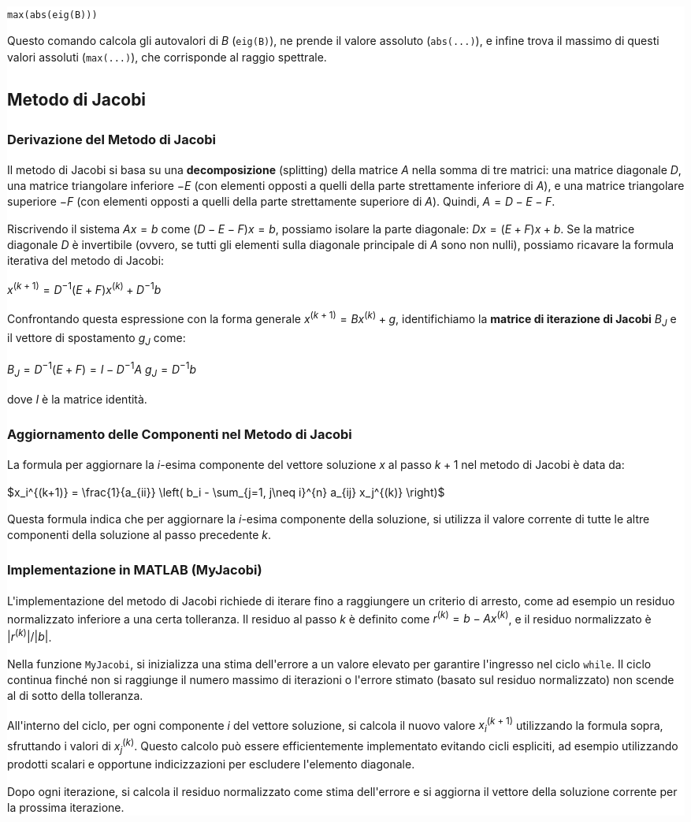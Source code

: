 ```
max(abs(eig(B)))
```

Questo comando calcola gli autovalori di $B$ (`eig(B)`), ne prende il valore assoluto (`abs(...)`), e infine trova il massimo di questi valori assoluti (`max(...)`), che corrisponde al raggio spettrale.

## Metodo di Jacobi

### Derivazione del Metodo di Jacobi

Il metodo di Jacobi si basa su una **decomposizione** (splitting) della matrice $A$ nella somma di tre matrici: una matrice diagonale $D$, una matrice triangolare inferiore $-E$ (con elementi opposti a quelli della parte strettamente inferiore di $A$), e una matrice triangolare superiore $-F$ (con elementi opposti a quelli della parte strettamente superiore di $A$). Quindi, $A = D - E - F$.

Riscrivendo il sistema $Ax = b$ come $(D - E - F)x = b$, possiamo isolare la parte diagonale: $Dx = (E + F)x + b$. Se la matrice diagonale $D$ è invertibile (ovvero, se tutti gli elementi sulla diagonale principale di $A$ sono non nulli), possiamo ricavare la formula iterativa del metodo di Jacobi:

$x^{(k+1)} = D^{-1}(E + F)x^{(k)} + D^{-1}b$

Confrontando questa espressione con la forma generale $x^{(k+1)} = Bx^{(k)} + g$, identifichiamo la **matrice di iterazione di Jacobi** $B_J$ e il vettore di spostamento $g_J$ come:

$B_J = D^{-1}(E + F) = I - D^{-1}A$ $g_J = D^{-1}b$

dove $I$ è la matrice identità.

### Aggiornamento delle Componenti nel Metodo di Jacobi

La formula per aggiornare la $i$-esima componente del vettore soluzione $x$ al passo $k+1$ nel metodo di Jacobi è data da:

$x_i^{(k+1)} = \frac{1}{a_{ii}} \left( b_i - \sum_{j=1, j\neq i}^{n} a_{ij} x_j^{(k)} \right)$

Questa formula indica che per aggiornare la $i$-esima componente della soluzione, si utilizza il valore corrente di tutte le altre componenti della soluzione al passo precedente $k$.

### Implementazione in MATLAB (MyJacobi)

L'implementazione del metodo di Jacobi richiede di iterare fino a raggiungere un criterio di arresto, come ad esempio un residuo normalizzato inferiore a una certa tolleranza. Il residuo al passo $k$ è definito come $r^{(k)} = b - Ax^{(k)}$, e il residuo normalizzato è $|r^{(k)}| / |b|$.

Nella funzione `MyJacobi`, si inizializza una stima dell'errore a un valore elevato per garantire l'ingresso nel ciclo `while`. Il ciclo continua finché non si raggiunge il numero massimo di iterazioni o l'errore stimato (basato sul residuo normalizzato) non scende al di sotto della tolleranza.

All'interno del ciclo, per ogni componente $i$ del vettore soluzione, si calcola il nuovo valore $x_i^{(k+1)}$ utilizzando la formula sopra, sfruttando i valori di $x_j^{(k)}$. Questo calcolo può essere efficientemente implementato evitando cicli espliciti, ad esempio utilizzando prodotti scalari e opportune indicizzazioni per escludere l'elemento diagonale.

Dopo ogni iterazione, si calcola il residuo normalizzato come stima dell'errore e si aggiorna il vettore della soluzione corrente per la prossima iterazione.
